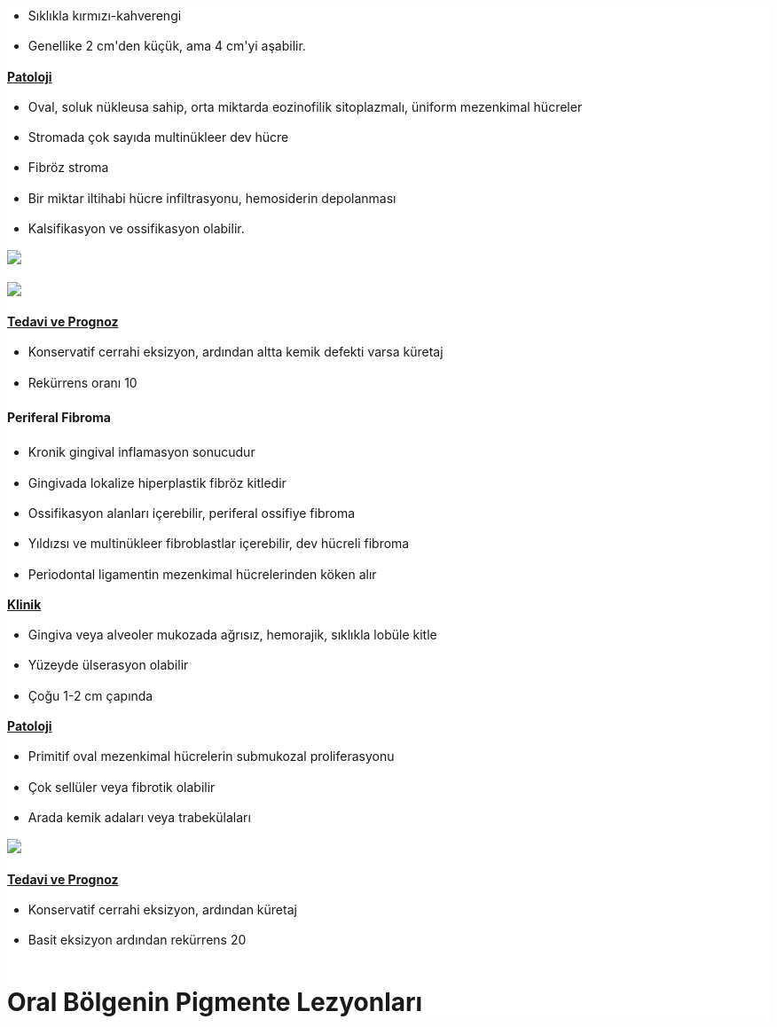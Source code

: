 - Sıklıkla kırmızı-kahverengi

- Genellike 2 cm'den küçük, ama 4 cm'yi aşabilir.

**<u>Patoloji</u>**

- Oval, soluk nükleusa sahip, orta miktarda eozinofilik sitoplazmalı, üniform mezenkimal hücreler

- Stromada çok sayıda multinükleer dev hücre

- Fibröz stroma

- Bir miktar iltihabi hücre infiltrasyonu, hemosiderin depolanması

- Kalsifikasyon ve ossifikasyon olabilir.

![](/home/bt/.config/marktext/images/2022-03-31-20-32-48-image.png)

![](/home/bt/.config/marktext/images/2022-03-31-20-32-56-image.png)

**<u>Tedavi ve Prognoz</u>**

- Konservatif cerrahi eksizyon, ardından altta kemik defekti varsa küretaj

- Rekürrens oranı 10

#### Periferal Fibroma

- Kronik gingival inflamasyon sonucudur

- Gingivada lokalize hiperplastik fibröz kitledir

- Ossifikasyon alanları içerebilir, periferal ossifiye fibroma

- Yıldızsı ve multinükleer fibroblastlar içerebilir, dev hücreli fibroma

- Periodontal ligamentin mezenkimal hücrelerinden köken alır

**<u>Klinik</u>**

- Gingiva veya alveoler mukozada ağrısız, hemorajik, sıklıkla lobüle kitle

- Yüzeyde ülserasyon olabilir

- Çoğu 1-2 cm çapında

**<u>Patoloji</u>**

- Primitif oval mezenkimal hücrelerin submukozal proliferasyonu

- Çok sellüler veya fibrotik olabilir

- Arada kemik adaları veya trabekülaları

![](/home/bt/.config/marktext/images/2022-03-31-20-36-06-image.png)

**<u>Tedavi ve Prognoz</u>**

- Konservatif cerrahi eksizyon, ardından küretaj

- Basit eksizyon ardından rekürrens 20

# Oral Bölgenin Pigmente Lezyonları
